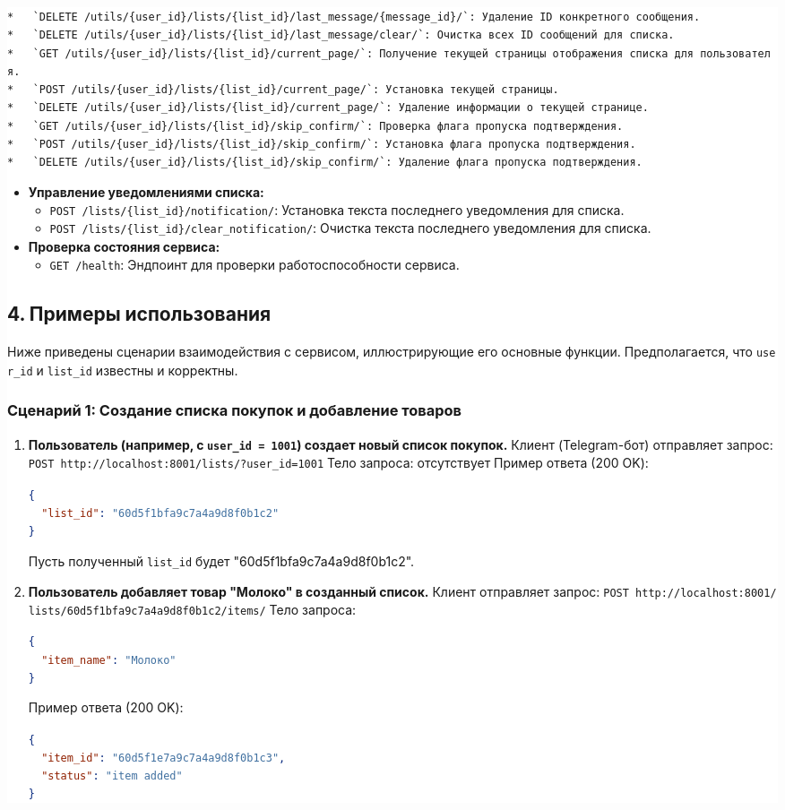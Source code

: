     *   `DELETE /utils/{user_id}/lists/{list_id}/last_message/{message_id}/`: Удаление ID конкретного сообщения.
    *   `DELETE /utils/{user_id}/lists/{list_id}/last_message/clear/`: Очистка всех ID сообщений для списка.
    *   `GET /utils/{user_id}/lists/{list_id}/current_page/`: Получение текущей страницы отображения списка для пользователя.
    *   `POST /utils/{user_id}/lists/{list_id}/current_page/`: Установка текущей страницы.
    *   `DELETE /utils/{user_id}/lists/{list_id}/current_page/`: Удаление информации о текущей странице.
    *   `GET /utils/{user_id}/lists/{list_id}/skip_confirm/`: Проверка флага пропуска подтверждения.
    *   `POST /utils/{user_id}/lists/{list_id}/skip_confirm/`: Установка флага пропуска подтверждения.
    *   `DELETE /utils/{user_id}/lists/{list_id}/skip_confirm/`: Удаление флага пропуска подтверждения.
*   **Управление уведомлениями списка:**
    *   `POST /lists/{list_id}/notification/`: Установка текста последнего уведомления для списка.
    *   `POST /lists/{list_id}/clear_notification/`: Очистка текста последнего уведомления для списка.
*   **Проверка состояния сервиса:**
    *   `GET /health`: Эндпоинт для проверки работоспособности сервиса.

## 4. Примеры использования

Ниже приведены сценарии взаимодействия с сервисом, иллюстрирующие его основные функции. Предполагается, что `user_id` и `list_id` известны и корректны.

### Сценарий 1: Создание списка покупок и добавление товаров

1.  **Пользователь (например, с `user_id = 1001`) создает новый список покупок.**
    Клиент (Telegram-бот) отправляет запрос:
    `POST http://localhost:8001/lists/?user_id=1001`
    Тело запроса: отсутствует
    Пример ответа (200 OK):
    ```json
    {
      "list_id": "60d5f1bfa9c7a4a9d8f0b1c2"
    }
    ```
    Пусть полученный `list_id` будет "60d5f1bfa9c7a4a9d8f0b1c2".

2.  **Пользователь добавляет товар "Молоко" в созданный список.**
    Клиент отправляет запрос:
    `POST http://localhost:8001/lists/60d5f1bfa9c7a4a9d8f0b1c2/items/`
    Тело запроса:
    ```json
    {
      "item_name": "Молоко"
    }
    ```
    Пример ответа (200 OK):
    ```json
    {
      "item_id": "60d5f1e7a9c7a4a9d8f0b1c3",
      "status": "item added"
    }
    ```
